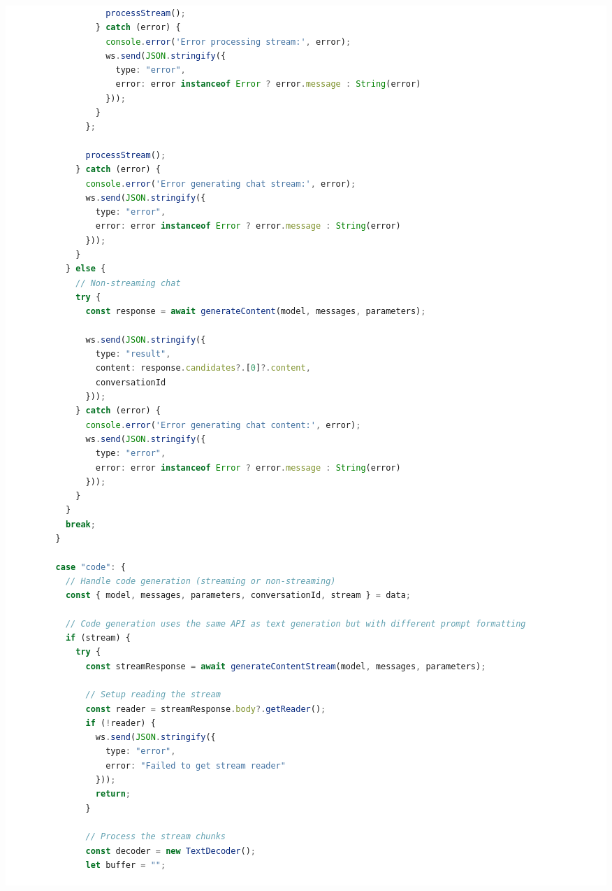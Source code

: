 ```typescript
                    processStream();
                  } catch (error) {
                    console.error('Error processing stream:', error);
                    ws.send(JSON.stringify({ 
                      type: "error", 
                      error: error instanceof Error ? error.message : String(error) 
                    }));
                  }
                };
                
                processStream();
              } catch (error) {
                console.error('Error generating chat stream:', error);
                ws.send(JSON.stringify({ 
                  type: "error", 
                  error: error instanceof Error ? error.message : String(error) 
                }));
              }
            } else {
              // Non-streaming chat
              try {
                const response = await generateContent(model, messages, parameters);
                
                ws.send(JSON.stringify({
                  type: "result",
                  content: response.candidates?.[0]?.content,
                  conversationId
                }));
              } catch (error) {
                console.error('Error generating chat content:', error);
                ws.send(JSON.stringify({ 
                  type: "error", 
                  error: error instanceof Error ? error.message : String(error) 
                }));
              }
            }
            break;
          }
          
          case "code": {
            // Handle code generation (streaming or non-streaming)
            const { model, messages, parameters, conversationId, stream } = data;
            
            // Code generation uses the same API as text generation but with different prompt formatting
            if (stream) {
              try {
                const streamResponse = await generateContentStream(model, messages, parameters);
                
                // Setup reading the stream
                const reader = streamResponse.body?.getReader();
                if (!reader) {
                  ws.send(JSON.stringify({ 
                    type: "error", 
                    error: "Failed to get stream reader" 
                  }));
                  return;
                }
                
                // Process the stream chunks
                const decoder = new TextDecoder();
                let buffer = "";
                
```